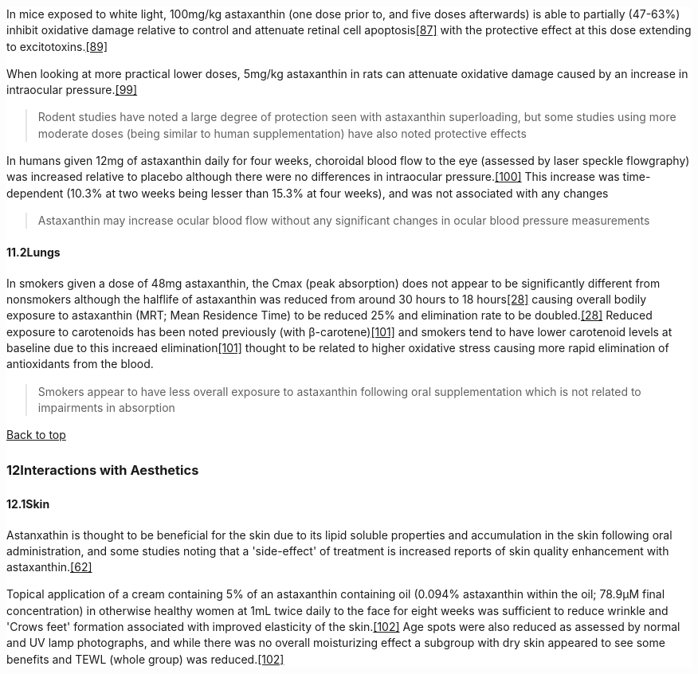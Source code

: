
In mice exposed to white light, 100mg/kg astaxanthin (one dose prior to, and five doses afterwards) is able to partially (47-63%) inhibit oxidative damage relative to control and attenuate retinal cell apoptosis[[87]](#ref87) with the protective effect at this dose extending to excitotoxins.[[89]](#ref89)


When looking at more practical lower doses, 5mg/kg astaxanthin in rats can attenuate oxidative damage caused by an increase in intraocular pressure.[[99]](#ref99)



> Rodent studies have noted a large degree of protection seen with astaxanthin superloading, but some studies using more moderate doses (being similar to human supplementation) have also noted protective effects


In humans given 12mg of astaxanthin daily for four weeks, choroidal blood flow to the eye (assessed by laser speckle flowgraphy) was increased relative to placebo although there were no differences in intraocular pressure.[[100]](#ref100) This increase was time-dependent (10.3% at two weeks being lesser than 15.3% at four weeks), and was not associated with any changes 



> Astaxanthin may increase ocular blood flow without any significant changes in ocular blood pressure measurements


#### 11.2Lungs


In smokers given a dose of 48mg astaxanthin, the Cmax (peak absorption) does not appear to be significantly different from nonsmokers although the halflife of astaxanthin was reduced from around 30 hours to 18 hours[[28]](#ref28) causing overall bodily exposure to astaxanthin (MRT; Mean Residence Time) to be reduced 25% and elimination rate to be doubled.[[28]](#ref28) Reduced exposure to carotenoids has been noted previously (with β-carotene)[[101]](#ref101) and smokers tend to have lower carotenoid levels at baseline due to this increaed elimination[[101]](#ref101) thought to be related to higher oxidative stress causing more rapid elimination of antioxidants from the blood.



> Smokers appear to have less overall exposure to astaxanthin following oral supplementation which is not related to impairments in absorption


[Back to top](#c-interactions-with-organ-systems)
### 12Interactions with Aesthetics

#### 12.1Skin


Astanxathin is thought to be beneficial for the skin due to its lipid soluble properties and accumulation in the skin following oral administration, and some studies noting that a 'side-effect' of treatment is increased reports of skin quality enhancement with astaxanthin.[[62]](#ref62)


Topical application of a cream containing 5% of an astaxanthin containing oil (0.094% astaxanthin within the oil; 78.9µM final concentration) in otherwise healthy women at 1mL twice daily to the face for eight weeks was sufficient to reduce wrinkle and 'Crows feet' formation associated with improved elasticity of the skin.[[102]](#ref102) Age spots were also reduced as assessed by normal and UV lamp photographs, and while there was no overall moisturizing effect a subgroup with dry skin appeared to see some benefits and TEWL (whole group) was reduced.[[102]](#ref102)
